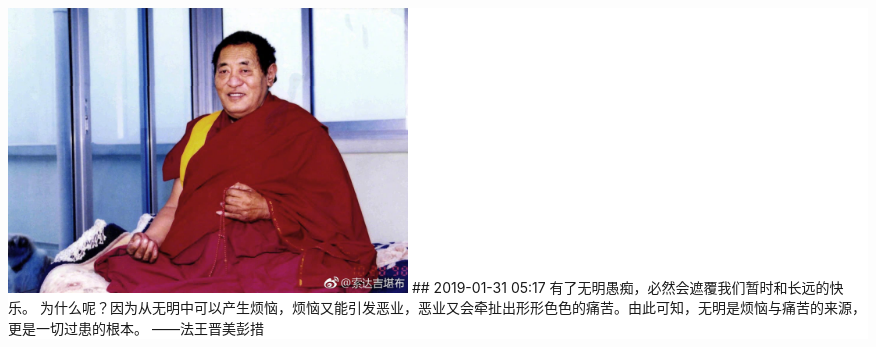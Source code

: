 <img src="./Image/697ccf95ly1fzkvsrx0fpj211g0qq7f2.jpg" width="400">
 ## 2019-01-31 05:17
有了无明愚痴，必然会遮覆我们暂时和长远的快乐。
为什么呢？因为从无明中可以产生烦恼，烦恼又能引发恶业，恶业又会牵扯出形形色色的痛苦。由此可知，无明是烦恼与痛苦的来源，更是一切过患的根本。
——法王晋美彭措